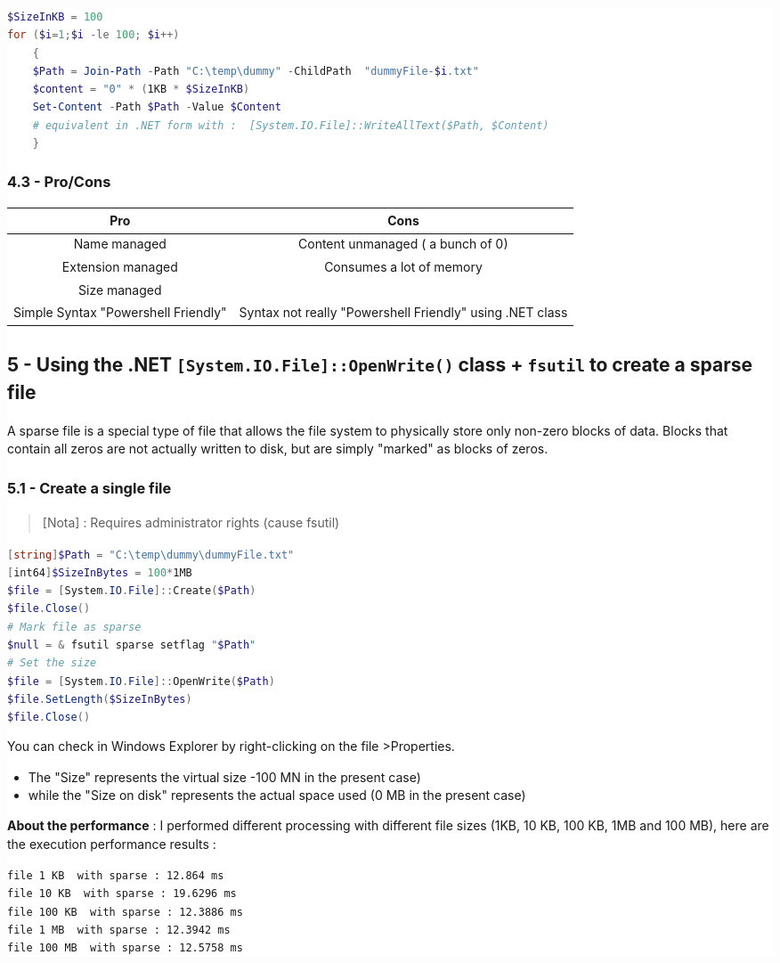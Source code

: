 ````Powershell
$SizeInKB = 100
for ($i=1;$i -le 100; $i++) 
    {  
    $Path = Join-Path -Path "C:\temp\dummy" -ChildPath  "dummyFile-$i.txt"
    $content = "0" * (1KB * $SizeInKB)
    Set-Content -Path $Path -Value $Content
    # equivalent in .NET form with :  [System.IO.File]::WriteAllText($Path, $Content)
    }
````

### 4.3 - Pro/Cons
| Pro | Cons |
|:---: |:---:|
| Name managed | Content unmanaged ( a bunch of 0)
| Extension managed | Consumes a lot of memory
| Size managed | 
| Simple Syntax "Powershell Friendly"| Syntax not really "Powershell Friendly" using .NET class

## 5 - Using the .NET `[System.IO.File]::OpenWrite()` class + `fsutil` to create a sparse file

A sparse file is a special type of file that allows the file system to physically store only non-zero blocks of data. Blocks that contain all zeros are not actually written to disk, but are simply "marked" as blocks of zeros.

### 5.1 - Create a single file

>[Nota] : Requires administrator rights (cause fsutil)

````Powershell
[string]$Path = "C:\temp\dummy\dummyFile.txt"
[int64]$SizeInBytes = 100*1MB
$file = [System.IO.File]::Create($Path)
$file.Close()
# Mark file as sparse
$null = & fsutil sparse setflag "$Path"
# Set the size
$file = [System.IO.File]::OpenWrite($Path)
$file.SetLength($SizeInBytes)
$file.Close()
````
You can check in Windows Explorer by right-clicking on the file >Properties. 
- The "Size" represents the virtual size -100 MN in the present case)
- while the "Size on disk" represents the actual space used (0 MB in the present case)

**About the performance** : I performed different processing with different file sizes (1KB, 10 KB, 100 KB, 1MB and 100 MB), here are the execution performance results : 

````output
file 1 KB  with sparse : 12.864 ms
file 10 KB  with sparse : 19.6296 ms
file 100 KB  with sparse : 12.3886 ms
file 1 MB  with sparse : 12.3942 ms
file 100 MB  with sparse : 12.5758 ms
````
